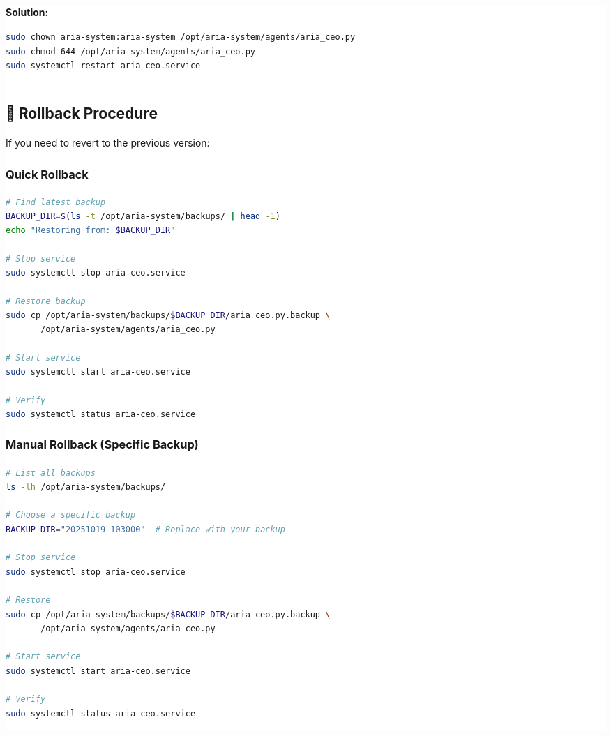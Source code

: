 **Solution:**

```bash
sudo chown aria-system:aria-system /opt/aria-system/agents/aria_ceo.py
sudo chmod 644 /opt/aria-system/agents/aria_ceo.py
sudo systemctl restart aria-ceo.service
```

---

## 🔄 Rollback Procedure

If you need to revert to the previous version:

### Quick Rollback

```bash
# Find latest backup
BACKUP_DIR=$(ls -t /opt/aria-system/backups/ | head -1)
echo "Restoring from: $BACKUP_DIR"

# Stop service
sudo systemctl stop aria-ceo.service

# Restore backup
sudo cp /opt/aria-system/backups/$BACKUP_DIR/aria_ceo.py.backup \
       /opt/aria-system/agents/aria_ceo.py

# Start service
sudo systemctl start aria-ceo.service

# Verify
sudo systemctl status aria-ceo.service
```

### Manual Rollback (Specific Backup)

```bash
# List all backups
ls -lh /opt/aria-system/backups/

# Choose a specific backup
BACKUP_DIR="20251019-103000"  # Replace with your backup

# Stop service
sudo systemctl stop aria-ceo.service

# Restore
sudo cp /opt/aria-system/backups/$BACKUP_DIR/aria_ceo.py.backup \
       /opt/aria-system/agents/aria_ceo.py

# Start service
sudo systemctl start aria-ceo.service

# Verify
sudo systemctl status aria-ceo.service
```

---